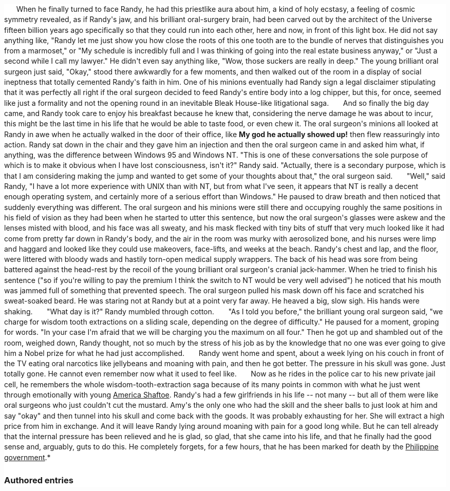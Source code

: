       When he finally turned to face Randy, he had this priestlike aura about him, a kind of holy ecstasy, a feeling of cosmic symmetry revealed, as if Randy's jaw, and his brilliant oral-surgery brain, had been carved out by the architect of the Universe fifteen billion years ago specifically so that they could run into each other, here and now, in front of this light box. He did not say anything like, "Randy let me just show you how close the roots of this one tooth are to the bundle of nerves that distinguishes you from a marmoset," or "My schedule is incredibly full and I was thinking of going into the real estate business anyway," or "Just a second while I call my lawyer." He didn't even say anything like, "Wow, those suckers are really in deep." The young brilliant oral surgeon just said, "Okay," stood there awkwardly for a few moments, and then walked out of the room in a display of social ineptness that totally cemented Randy's faith in him. One of his minions eventually had Randy sign a legal disclaimer stipulating that it was perfectly all right if the oral surgeon decided to feed Randy's entire body into a log chipper, but this, for once, seemed like just a formality and not the opening round in an inevitable Bleak House-like litigational saga.
      And so finally the big day came, and Randy took care to enjoy his breakfast because he knew that, considering the nerve damage he was about to incur, this might be the last time in his life that he would be able to taste food, or even chew it. The oral surgeon's minions all looked at Randy in awe when he actually walked in the door of their office, like **My god he actually showed up!** then flew reassuringly into action. Randy sat down in the chair and they gave him an injection and then the oral surgeon came in and asked him what, if anything, was the difference between Windows 95 and Windows NT. "This is one of these conversations the sole purpose of which is to make it obvious when I have lost consciousness, isn't it?" Randy said. "Actually, there is a secondary purpose, which is that I am considering making the jump and wanted to get some of your thoughts about that," the oral surgeon said.
      "Well," said Randy, "I have a lot more experience with UNIX than with NT, but from what I've seen, it appears that NT is really a decent enough operating system, and certainly more of a serious effort than Windows." He paused to draw breath and then noticed that suddenly everything was different. The oral surgeon and his minions were still there and occupying roughly the same positions in his field of vision as they had been when he started to utter this sentence, but now the oral surgeon's glasses were askew and the lenses misted with blood, and his face was all sweaty, and his mask flecked with tiny bits of stuff that very much looked like it had come from pretty far down in Randy's body, and the air in the room was murky with aerosolized bone, and his nurses were limp and haggard and looked like they could use makeovers, face-lifts, and weeks at the beach. Randy's chest and lap, and the floor, were littered with bloody wads and hastily torn-open medical supply wrappers. The back of his head was sore from being battered against the head-rest by the recoil of the young brilliant oral surgeon's cranial jack-hammer. When he tried to finish his sentence ("so if you're willing to pay the premium I think the switch to NT would be very well advised") he noticed that his mouth was jammed full of something that prevented speech. The oral surgeon pulled his mask down off his face and scratched his sweat-soaked beard. He was staring not at Randy but at a point very far away. He heaved a big, slow sigh. His hands were shaking.
      "What day is it?" Randy mumbled through cotton.
      "As I told you before," the brilliant young oral surgeon said, "we charge for wisdom tooth extractions on a sliding scale, depending on the degree of difficulty." He paused for a moment, groping for words. "In your case I'm afraid that we will be charging you the maximum on all four." Then he got up and shambled out of the room, weighed down, Randy thought, not so much by the stress of his job as by the knowledge that no one was ever going to give him a Nobel prize for what he had just accomplished.
      Randy went home and spent, about a week lying on his couch in front of the TV eating oral narcotics like jellybeans and moaning with pain, and then he got better. The pressure in his skull was gone. Just totally gone. He cannot even remember now what it used to feel like.
      Now as he rides in the police car to his new private jail cell, he remembers the whole wisdom-tooth-extraction saga because of its many points in common with what he just went through emotionally with young [America Shaftoe](/america-shaftoe). Randy's had a few girlfriends in his life -- not many -- but all of them were like oral surgeons who just couldn't cut the mustard. Amy's the only one who had the skill and the sheer balls to just look at him and say "okay" and then tunnel into his skull and come back with the goods. It was probably exhausting for her. She will extract a high price from him in exchange. And it will leave Randy lying around moaning with pain for a good long while. But he can tell already that the internal pressure has been relieved and he is glad, so glad, that she came into his life, and that he finally had the good sense and, arguably, guts to do this. He completely forgets, for a few hours, that he has been marked for death by the [Philippine government](/philippines).*
### Authored entries
